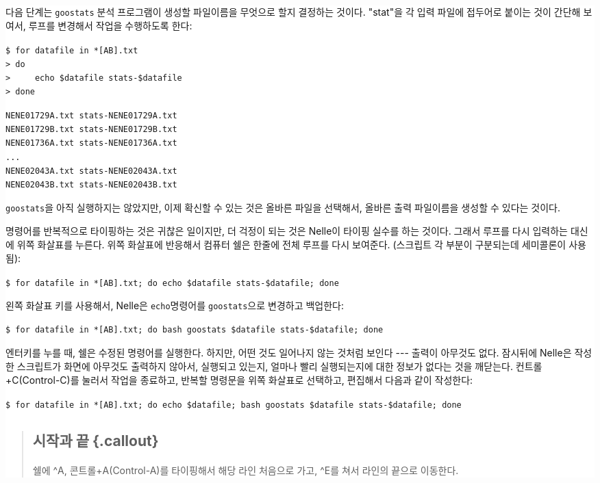 ~~~ {.output}
~~~

다음 단계는 `goostats` 분석 프로그램이 생성할 파일이름을 무엇으로 할지 결정하는 것이다. 
"stat"을 각 입력 파일에 접두어로 붙이는 것이 간단해 보여서, 루프를 변경해서 작업을 수행하도록 한다:

~~~ {.bash}
$ for datafile in *[AB].txt
> do
>     echo $datafile stats-$datafile
> done
~~~
~~~ {.output}
NENE01729A.txt stats-NENE01729A.txt
NENE01729B.txt stats-NENE01729B.txt
NENE01736A.txt stats-NENE01736A.txt
...
NENE02043A.txt stats-NENE02043A.txt
NENE02043B.txt stats-NENE02043B.txt
~~~

`goostats`을 아직 실행하지는 않았지만, 
이제 확신할 수 있는 것은 올바른 파일을 선택해서,
올바른 출력 파일이름을 생성할 수 있다는 것이다.

명령어를 반복적으로 타이핑하는 것은 귀찮은 일이지만, 
더 걱정이 되는 것은 Nelle이 타이핑 실수를 하는 것이다.
그래서 루프를 다시 입력하는 대신에 위쪽 화살표를 누른다. 
위쪽 화살표에 반응해서 컴퓨터 쉘은 한줄에 전체 루프를 다시 보여준다. 
(스크립트 각 부분이 구분되는데 세미콜론이 사용됨):


~~~ {.bash}
$ for datafile in *[AB].txt; do echo $datafile stats-$datafile; done
~~~

왼쪽 화살표 키를 사용해서, 
Nelle은 `echo`명령어를 `goostats`으로 변경하고 백업한다:

~~~ {.bash}
$ for datafile in *[AB].txt; do bash goostats $datafile stats-$datafile; done
~~~

엔터키를 누를 때, 쉘은 수정된 명령어를 실행한다. 
하지만, 어떤 것도 일어나지 않는 것처럼 보인다 --- 출력이 아무것도 없다. 
잠시뒤에 Nelle은 작성한 스크립트가 화면에 아무것도 출력하지 않아서, 
실행되고 있는지, 얼마나 빨리 실행되는지에 대한 정보가 없다는 것을 깨닫는다. 
컨트롤+C(Control-C)를 눌러서 작업을 종료하고,
 반복할 명령문을 위쪽 화살표로 선택하고,
 편집해서 다음과 같이 작성한다:

~~~ {.bash}
$ for datafile in *[AB].txt; do echo $datafile; bash goostats $datafile stats-$datafile; done
~~~

> ## 시작과 끝 {.callout}
>
> 쉘에 ^A, 콘트롤+A(Control-A)를 타이핑해서 해당 라인 처음으로 가고,
> ^E를 쳐서 라인의 끝으로 이동한다.
